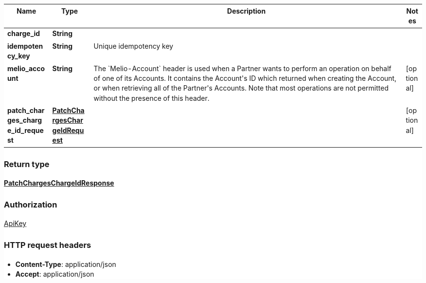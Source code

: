 | Name | Type | Description | Notes |
| ---- | ---- | ----------- | ----- |
| **charge_id** | **String** |  |  |
| **idempotency_key** | **String** | Unique idempotency key |  |
| **melio_account** | **String** | The &#x60;Melio-Account&#x60; header is used when a Partner wants to perform an operation on behalf of one of its Accounts. It contains the Account&#39;s ID which returned when creating the Account, or when retrieving all of the Partner&#39;s Accounts. Note that most operations are not permitted without the presence of this header. | [optional] |
| **patch_charges_charge_id_request** | [**PatchChargesChargeIdRequest**](PatchChargesChargeIdRequest.md) |  | [optional] |

### Return type

[**PatchChargesChargeIdResponse**](PatchChargesChargeIdResponse.md)

### Authorization

[ApiKey](../README.md#ApiKey)

### HTTP request headers

- **Content-Type**: application/json
- **Accept**: application/json

